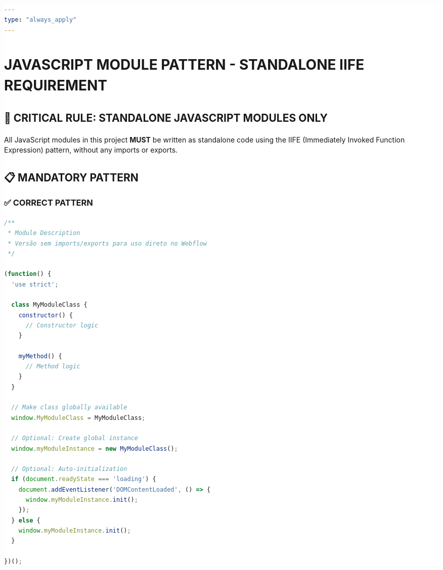 ```yaml
---
type: "always_apply"
---
```


# JAVASCRIPT MODULE PATTERN - STANDALONE IIFE REQUIREMENT

## 🚨 CRITICAL RULE: STANDALONE JAVASCRIPT MODULES ONLY

All JavaScript modules in this project **MUST** be written as standalone code using the IIFE (Immediately Invoked Function Expression) pattern, without any imports or exports.

## 📋 MANDATORY PATTERN

### ✅ CORRECT PATTERN

```javascript
/**
 * Module Description
 * Versão sem imports/exports para uso direto no Webflow
 */

(function() {
  'use strict';

  class MyModuleClass {
    constructor() {
      // Constructor logic
    }

    myMethod() {
      // Method logic
    }
  }

  // Make class globally available
  window.MyModuleClass = MyModuleClass;

  // Optional: Create global instance
  window.myModuleInstance = new MyModuleClass();

  // Optional: Auto-initialization
  if (document.readyState === 'loading') {
    document.addEventListener('DOMContentLoaded', () => {
      window.myModuleInstance.init();
    });
  } else {
    window.myModuleInstance.init();
  }

})();
```
